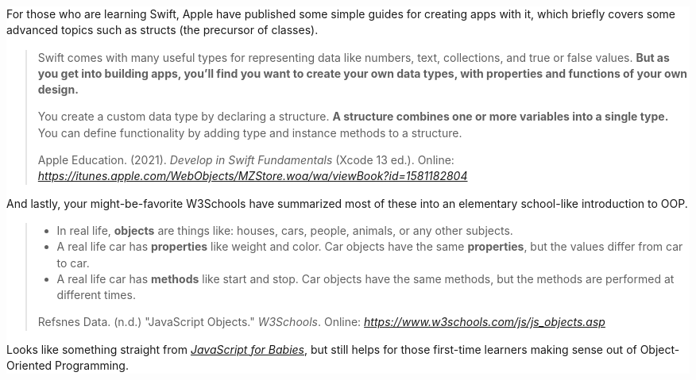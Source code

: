 For those who are learning Swift, Apple have published some simple guides for creating apps with it, which briefly covers some advanced topics such as structs (the precursor of classes).

> Swift comes with many useful types for representing data like numbers, text, collections, and true or false values. **But as you get into building apps, you’ll find you want to create your own data types, with properties and functions of your own design.**
> 
> You create a custom data type by declaring a structure. **A structure combines one or more variables into a single type.** You can define functionality by adding type and instance methods to a structure.
> 
> Apple Education. (2021). *Develop in Swift Fundamentals* (Xcode 13 ed.). Online: *https://itunes.apple.com/WebObjects/MZStore.woa/wa/viewBook?id=1581182804*

And lastly, your might-be-favorite W3Schools have summarized most of these into an elementary school-like introduction to OOP.

> + In real life, **objects** are things like: houses, cars, people, animals, or any other subjects.
> + A real life car has **properties** like weight and color. Car objects have the same **properties**, but the values differ from car to car.
> + A real life car has **methods** like start and stop. Car objects have the same methods, but the methods are performed at different times.
> 
> Refsnes Data. (n.d.) "JavaScript Objects." *W3Schools*. Online: *https://www.w3schools.com/js/js_objects.asp*

Looks like something straight from [*JavaScript for Babies*](https://www.amazon.com/Javascript-Babies-Code-Sterling-Childrens/dp/1454921579), but still helps for those first-time learners making sense out of Object-Oriented Programming.
